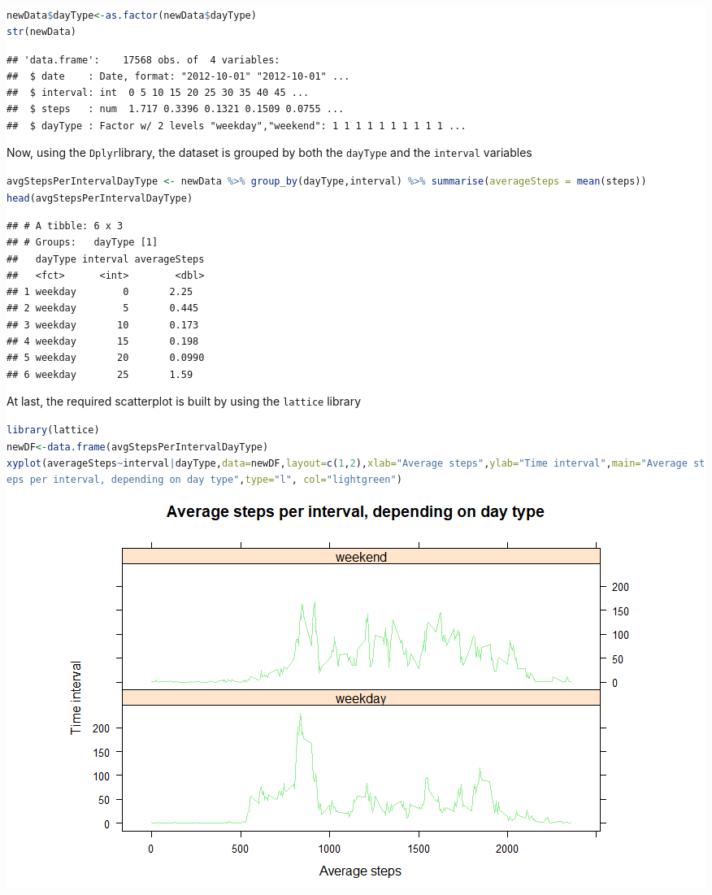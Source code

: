 ```r
newData$dayType<-as.factor(newData$dayType)
str(newData)
```

```
## 'data.frame':	17568 obs. of  4 variables:
##  $ date    : Date, format: "2012-10-01" "2012-10-01" ...
##  $ interval: int  0 5 10 15 20 25 30 35 40 45 ...
##  $ steps   : num  1.717 0.3396 0.1321 0.1509 0.0755 ...
##  $ dayType : Factor w/ 2 levels "weekday","weekend": 1 1 1 1 1 1 1 1 1 1 ...
```
Now, using the `Dplyr`library, the dataset is grouped by both the `dayType` and the `interval` variables

```r
avgStepsPerIntervalDayType <- newData %>% group_by(dayType,interval) %>% summarise(averageSteps = mean(steps))
head(avgStepsPerIntervalDayType)
```

```
## # A tibble: 6 x 3
## # Groups:   dayType [1]
##   dayType interval averageSteps
##   <fct>      <int>        <dbl>
## 1 weekday        0       2.25  
## 2 weekday        5       0.445 
## 3 weekday       10       0.173 
## 4 weekday       15       0.198 
## 5 weekday       20       0.0990
## 6 weekday       25       1.59
```
At last, the required scatterplot is built by using the `lattice` library

```r
library(lattice)
newDF<-data.frame(avgStepsPerIntervalDayType)
xyplot(averageSteps~interval|dayType,data=newDF,layout=c(1,2),xlab="Average steps",ylab="Time interval",main="Average steps per interval, depending on day type",type="l", col="lightgreen")
```

<img src="PA1_template_files/figure-html/latticeGraph-1.png" style="display: block; margin: auto;" />